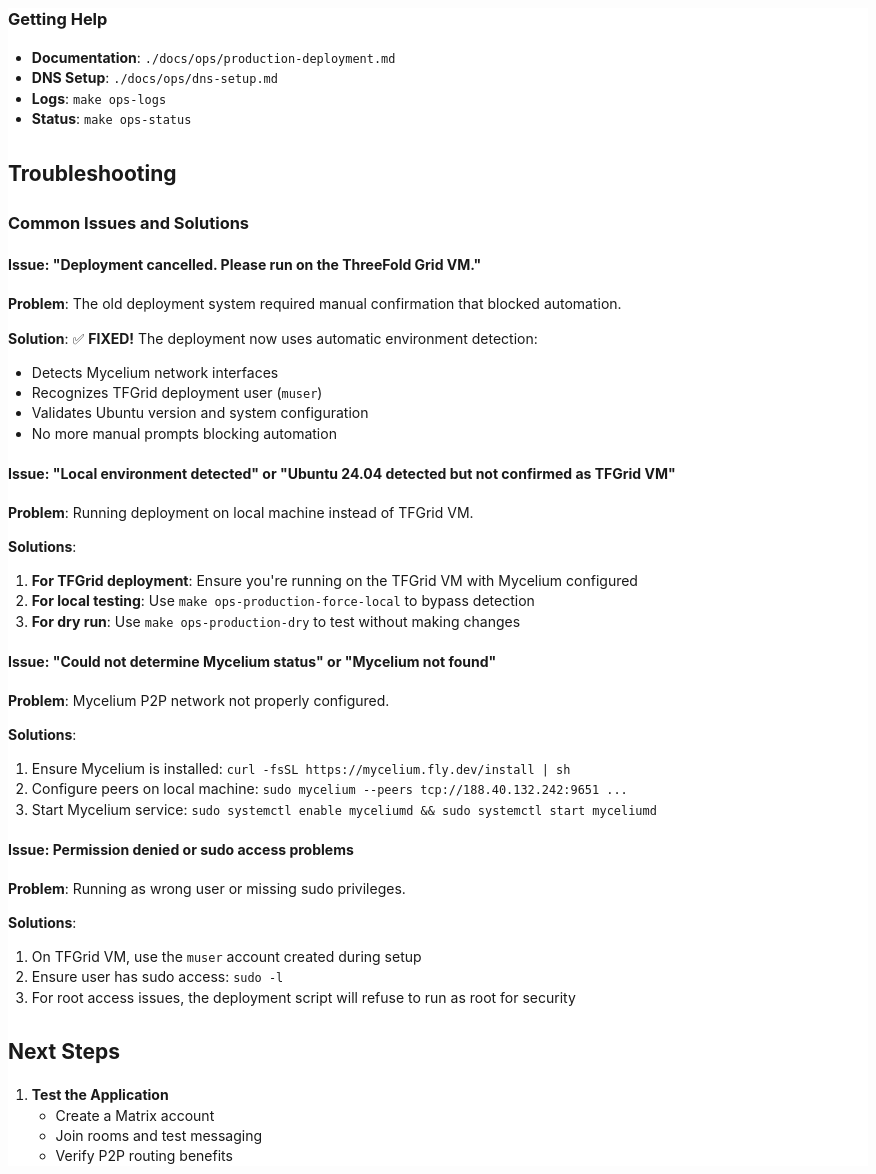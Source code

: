 ### Getting Help

- **Documentation**: `./docs/ops/production-deployment.md`
- **DNS Setup**: `./docs/ops/dns-setup.md`
- **Logs**: `make ops-logs`
- **Status**: `make ops-status`

## Troubleshooting

### Common Issues and Solutions

#### Issue: "Deployment cancelled. Please run on the ThreeFold Grid VM."

**Problem**: The old deployment system required manual confirmation that blocked automation.

**Solution**: ✅ **FIXED!** The deployment now uses automatic environment detection:
- Detects Mycelium network interfaces
- Recognizes TFGrid deployment user (`muser`)
- Validates Ubuntu version and system configuration
- No more manual prompts blocking automation

#### Issue: "Local environment detected" or "Ubuntu 24.04 detected but not confirmed as TFGrid VM"

**Problem**: Running deployment on local machine instead of TFGrid VM.

**Solutions**:
1. **For TFGrid deployment**: Ensure you're running on the TFGrid VM with Mycelium configured
2. **For local testing**: Use `make ops-production-force-local` to bypass detection
3. **For dry run**: Use `make ops-production-dry` to test without making changes

#### Issue: "Could not determine Mycelium status" or "Mycelium not found"

**Problem**: Mycelium P2P network not properly configured.

**Solutions**:
1. Ensure Mycelium is installed: `curl -fsSL https://mycelium.fly.dev/install | sh`
2. Configure peers on local machine: `sudo mycelium --peers tcp://188.40.132.242:9651 ...`
3. Start Mycelium service: `sudo systemctl enable myceliumd && sudo systemctl start myceliumd`

#### Issue: Permission denied or sudo access problems

**Problem**: Running as wrong user or missing sudo privileges.

**Solutions**:
1. On TFGrid VM, use the `muser` account created during setup
2. Ensure user has sudo access: `sudo -l`
3. For root access issues, the deployment script will refuse to run as root for security

## Next Steps

1. **Test the Application**
   - Create a Matrix account
   - Join rooms and test messaging
   - Verify P2P routing benefits

